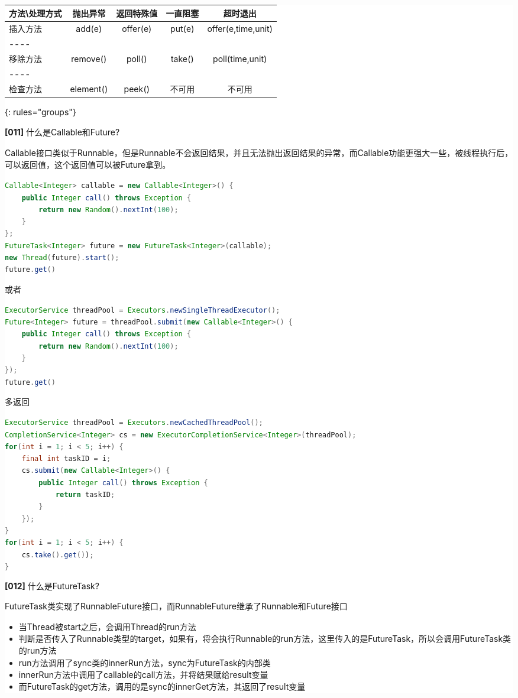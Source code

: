 |方法\处理方式|抛出异常|返回特殊值|一直阻塞|超时退出
|:---|:---:|:---:|:---:|:---:|
|插入方法|add(e)|offer(e)|put(e)|offer(e,time,unit)|
|----
|移除方法|remove()|poll()|take()|poll(time,unit)|
|----
|检查方法|element()|peek()|不可用|不可用|
{: rules="groups"}

**[011]** 什么是Callable和Future?

Callable接口类似于Runnable，但是Runnable不会返回结果，并且无法抛出返回结果的异常，而Callable功能更强大一些，被线程执行后，可以返回值，这个返回值可以被Future拿到。
``` java
Callable<Integer> callable = new Callable<Integer>() {
    public Integer call() throws Exception {
        return new Random().nextInt(100);
    }
};
FutureTask<Integer> future = new FutureTask<Integer>(callable);
new Thread(future).start();
future.get()
```
或者
``` java
ExecutorService threadPool = Executors.newSingleThreadExecutor();
Future<Integer> future = threadPool.submit(new Callable<Integer>() {
    public Integer call() throws Exception {
        return new Random().nextInt(100);
    }
});
future.get()
```
多返回
``` java
ExecutorService threadPool = Executors.newCachedThreadPool();
CompletionService<Integer> cs = new ExecutorCompletionService<Integer>(threadPool);
for(int i = 1; i < 5; i++) {
    final int taskID = i;
    cs.submit(new Callable<Integer>() {
        public Integer call() throws Exception {
            return taskID;
        }
    });
}
for(int i = 1; i < 5; i++) {
    cs.take().get());
}
```

**[012]** 什么是FutureTask?

FutureTask类实现了RunnableFuture接口，而RunnableFuture继承了Runnable和Future接口
- 当Thread被start之后，会调用Thread的run方法
- 判断是否传入了Runnable类型的target，如果有，将会执行Runnable的run方法，这里传入的是FutureTask，所以会调用FutureTask类的run方法
- run方法调用了sync类的innerRun方法，sync为FutureTask的内部类
- innerRun方法中调用了callable的call方法，并将结果赋给result变量
- 而FutureTask的get方法，调用的是sync的innerGet方法，其返回了result变量
